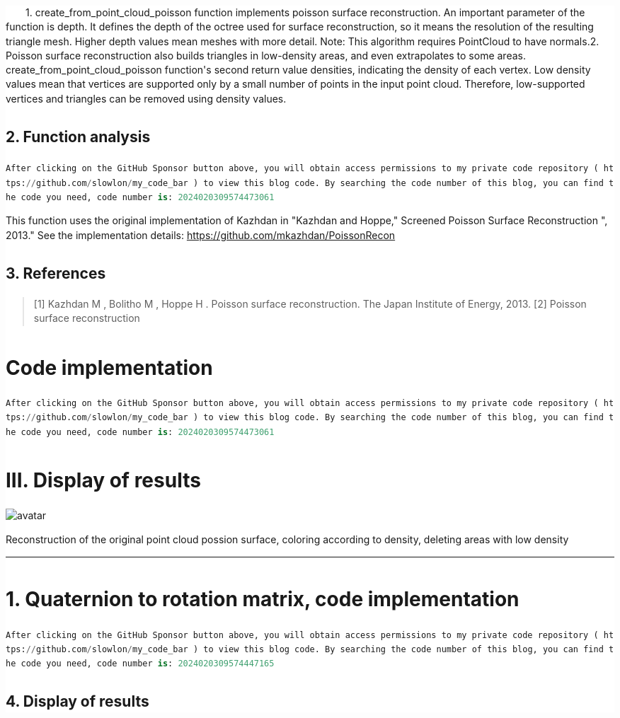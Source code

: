    1. create_from_point_cloud_poisson function implements poisson surface reconstruction. An important parameter of the function is depth. It defines the depth of the octree used for surface reconstruction, so it means the resolution of the resulting triangle mesh. Higher depth values mean meshes with more detail. Note: This algorithm requires PointCloud to have normals.2. Poisson surface reconstruction also builds triangles in low-density areas, and even extrapolates to some areas. create_from_point_cloud_poisson function's second return value densities, indicating the density of each vertex. Low density values mean that vertices are supported only by a small number of points in the input point cloud. Therefore, low-supported vertices and triangles can be removed using density values. 

##   2. Function analysis 

  ```python  
After clicking on the GitHub Sponsor button above, you will obtain access permissions to my private code repository ( https://github.com/slowlon/my_code_bar ) to view this blog code. By searching the code number of this blog, you can find the code you need, code number is: 2024020309574473061
  ```  
 This function uses the original implementation of Kazhdan in "Kazhdan and Hoppe," Screened Poisson Surface Reconstruction ", 2013." See the implementation details: https://github.com/mkazhdan/PoissonRecon 

##   3. References 

>  [1] Kazhdan M , Bolitho M , Hoppe H . Poisson surface reconstruction. The Japan Institute of Energy, 2013. [2] Poisson surface reconstruction 

#  Code implementation 

  ```python  
After clicking on the GitHub Sponsor button above, you will obtain access permissions to my private code repository ( https://github.com/slowlon/my_code_bar ) to view this blog code. By searching the code number of this blog, you can find the code you need, code number is: 2024020309574473061
  ```  
#  III. Display of results 

 ![avatar]( 20201203083455913.png) 

 Reconstruction of the original point cloud possion surface, coloring according to density, deleting areas with low density  



--------------------------------------------------------------------------------

#  1. Quaternion to rotation matrix, code implementation 

  ```python  
After clicking on the GitHub Sponsor button above, you will obtain access permissions to my private code repository ( https://github.com/slowlon/my_code_bar ) to view this blog code. By searching the code number of this blog, you can find the code you need, code number is: 2024020309574447165
  ```  
##  4. Display of results 
